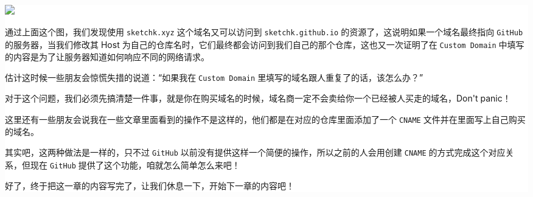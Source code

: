 ![](http://ocjyq2lpl.bkt.clouddn.com/2017-03-08-072514.jpg)

通过上面这个图，我们发现使用 `sketchk.xyz` 这个域名又可以访问到 `sketchk.github.io` 的资源了，这说明如果一个域名最终指向 `GitHub` 的服务器，当我们修改其 Host 为自己的仓库名时，它们最终都会访问到我们自己的那个仓库，这也又一次证明了在 `Custom Domain` 中填写的内容是为了让服务器知道如何响应不同的网络请求。

估计这时候一些朋友会惊慌失措的说道：“如果我在 `Custom Domain` 里填写的域名跟人重复了的话，该怎么办？” 

对于这个问题，我们必须先搞清楚一件事，就是你在购买域名的时候，域名商一定不会卖给你一个已经被人买走的域名，Don't panic！

这里还有一些朋友会说我在一些文章里面看到的操作不是这样的，他们都是在对应的仓库里面添加了一个 `CNAME` 文件并在里面写上自己购买的域名。

其实吧，这两种做法是一样的，只不过 `GitHub` 以前没有提供这样一个简便的操作，所以之前的人会用创建 `CNAME` 的方式完成这个对应关系，但现在 `GitHub` 提供了这个功能，咱就怎么简单怎么来吧！

好了，终于把这一章的内容写完了，让我们休息一下，开始下一章的内容吧！